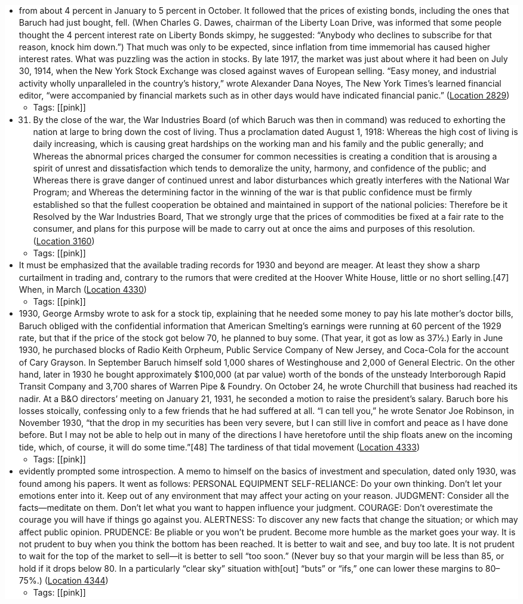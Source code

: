- from about 4 percent in January to 5 percent in October. It followed that the prices of existing bonds, including the ones that Baruch had just bought, fell. (When Charles G. Dawes, chairman of the Liberty Loan Drive, was informed that some people thought the 4 percent interest rate on Liberty Bonds skimpy, he suggested: “Anybody who declines to subscribe for that reason, knock him down.”) That much was only to be expected, since inflation from time immemorial has caused higher interest rates. What was puzzling was the action in stocks. By late 1917, the market was just about where it had been on July 30, 1914, when the New York Stock Exchange was closed against waves of European selling. “Easy money, and industrial activity wholly unparalleled in the country’s history,” wrote Alexander Dana Noyes, The New York Times’s learned financial editor, “were accompanied by financial markets such as in other days would have indicated financial panic.” ([Location 2829](https://readwise.io/to_kindle?action=open&asin=B00935UR74&location=2829))
    - Tags: [[pink]] 
- 31. By the close of the war, the War Industries Board (of which Baruch was then in command) was reduced to exhorting the nation at large to bring down the cost of living. Thus a proclamation dated August 1, 1918: Whereas the high cost of living is daily increasing, which is causing great hardships on the working man and his family and the public generally; and Whereas the abnormal prices charged the consumer for common necessities is creating a condition that is arousing a spirit of unrest and dissatisfaction which tends to demoralize the unity, harmony, and confidence of the public; and Whereas there is grave danger of continued unrest and labor disturbances which greatly interferes with the National War Program; and Whereas the determining factor in the winning of the war is that public confidence must be firmly established so that the fullest cooperation be obtained and maintained in support of the national policies: Therefore be it Resolved by the War Industries Board, That we strongly urge that the prices of commodities be fixed at a fair rate to the consumer, and plans for this purpose will be made to carry out at once the aims and purposes of this resolution. ([Location 3160](https://readwise.io/to_kindle?action=open&asin=B00935UR74&location=3160))
    - Tags: [[pink]] 
- It must be emphasized that the available trading records for 1930 and beyond are meager. At least they show a sharp curtailment in trading and, contrary to the rumors that were credited at the Hoover White House, little or no short selling.[47] When, in March ([Location 4330](https://readwise.io/to_kindle?action=open&asin=B00935UR74&location=4330))
    - Tags: [[pink]] 
- 1930, George Armsby wrote to ask for a stock tip, explaining that he needed some money to pay his late mother’s doctor bills, Baruch obliged with the confidential information that American Smelting’s earnings were running at 60 percent of the 1929 rate, but that if the price of the stock got below 70, he planned to buy some. (That year, it got as low as 37½.) Early in June 1930, he purchased blocks of Radio Keith Orpheum, Public Service Company of New Jersey, and Coca-Cola for the account of Cary Grayson. In September Baruch himself sold 1,000 shares of Westinghouse and 2,000 of General Electric. On the other hand, later in 1930 he bought approximately $100,000 (at par value) worth of the bonds of the unsteady Interborough Rapid Transit Company and 3,700 shares of Warren Pipe & Foundry. On October 24, he wrote Churchill that business had reached its nadir. At a B&O directors’ meeting on January 21, 1931, he seconded a motion to raise the president’s salary. Baruch bore his losses stoically, confessing only to a few friends that he had suffered at all. “I can tell you,” he wrote Senator Joe Robinson, in November 1930, “that the drop in my securities has been very severe, but I can still live in comfort and peace as I have done before. But I may not be able to help out in many of the directions I have heretofore until the ship floats anew on the incoming tide, which, of course, it will do some time.”[48] The tardiness of that tidal movement ([Location 4333](https://readwise.io/to_kindle?action=open&asin=B00935UR74&location=4333))
    - Tags: [[pink]] 
- evidently prompted some introspection. A memo to himself on the basics of investment and speculation, dated only 1930, was found among his papers. It went as follows: PERSONAL EQUIPMENT SELF-RELIANCE: Do your own thinking. Don’t let your emotions enter into it. Keep out of any environment that may affect your acting on your reason. JUDGMENT: Consider all the facts—meditate on them. Don’t let what you want to happen influence your judgment. COURAGE: Don’t overestimate the courage you will have if things go against you. ALERTNESS: To discover any new facts that change the situation; or which may affect public opinion. PRUDENCE: Be pliable or you won’t be prudent. Become more humble as the market goes your way. It is not prudent to buy when you think the bottom has been reached. It is better to wait and see, and buy too late. It is not prudent to wait for the top of the market to sell—it is better to sell “too soon.” (Never buy so that your margin will be less than 85, or hold if it drops below 80. In a particularly “clear sky” situation with[out] “buts” or “ifs,” one can lower these margins to 80–75%.) ([Location 4344](https://readwise.io/to_kindle?action=open&asin=B00935UR74&location=4344))
    - Tags: [[pink]] 